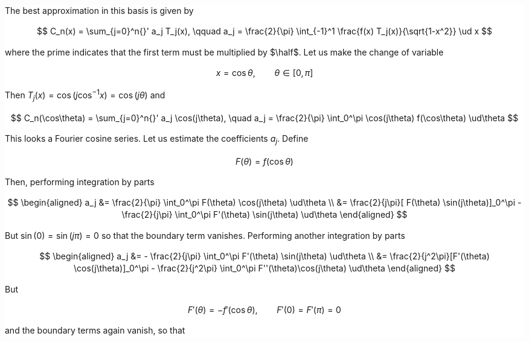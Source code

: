The best approximation in this basis is given by

$$
C_n(x) = \sum_{j=0}^n{}' a_j T_j(x), \qquad a_j = \frac{2}{\pi} \int_{-1}^1 \frac{f(x) T_j(x)}{\sqrt{1-x^2}} \ud x
$$

where the prime indicates that the first term must be multiplied by
$\half$. Let us make the change of variable

$$
x = \cos\theta, \qquad \theta \in [0,\pi]
$$ 

Then $T_j(x) = \cos(j\cos^{-1}x) = \cos(j\theta)$ and

$$
C_n(\cos\theta) = \sum_{j=0}^n{}' a_j \cos(j\theta), \quad a_j = \frac{2}{\pi} \int_0^\pi \cos(j\theta) f(\cos\theta) \ud\theta
$$

This looks a Fourier cosine series. Let us estimate the coefficients $a_j$. Define 

$$
F(\theta) = f(\cos\theta)
$$ 

Then, performing integration by parts 

$$
\begin{aligned}
a_j 
&= \frac{2}{\pi} \int_0^\pi F(\theta) \cos(j\theta) \ud\theta \\
&= \frac{2}{j\pi}[ F(\theta) \sin(j\theta)]_0^\pi - \frac{2}{j\pi} \int_0^\pi F'(\theta) \sin(j\theta) \ud\theta
\end{aligned}
$$ 

But $\sin(0) = \sin(j\pi) = 0$ so that the boundary term vanishes. Performing another integration by parts 

$$
\begin{aligned}
a_j 
&= - \frac{2}{j\pi} \int_0^\pi F'(\theta) \sin(j\theta) \ud\theta \\
&= \frac{2}{j^2\pi}[F'(\theta) \cos(j\theta)]_0^\pi - \frac{2}{j^2\pi} \int_0^\pi F''(\theta)\cos(j\theta) \ud\theta
\end{aligned}
$$ 

But

$$
F'(\theta) = -f'(\cos\theta), \qquad F'(0) = F'(\pi) = 0
$$ 

and the boundary terms again vanish, so that
